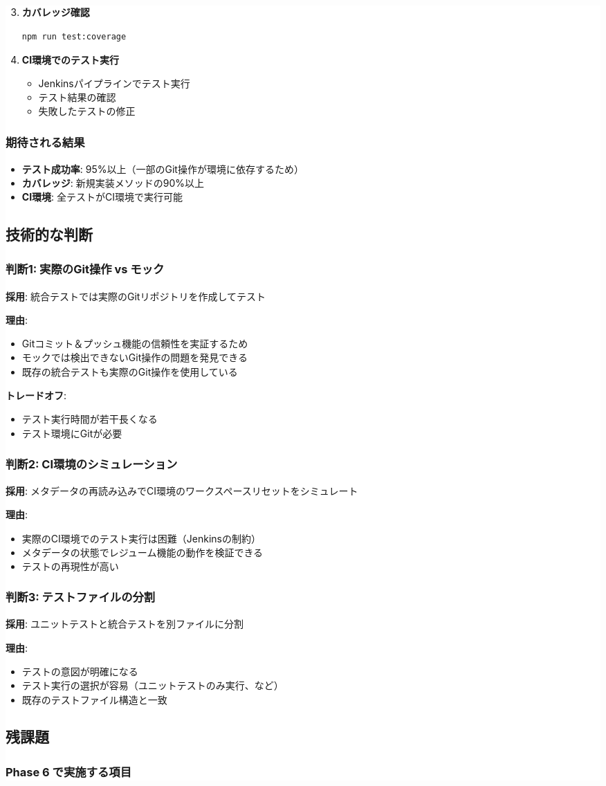 3. **カバレッジ確認**
   ```bash
   npm run test:coverage
   ```

4. **CI環境でのテスト実行**
   - Jenkinsパイプラインでテスト実行
   - テスト結果の確認
   - 失敗したテストの修正

### 期待される結果

- **テスト成功率**: 95%以上（一部のGit操作が環境に依存するため）
- **カバレッジ**: 新規実装メソッドの90%以上
- **CI環境**: 全テストがCI環境で実行可能

## 技術的な判断

### 判断1: 実際のGit操作 vs モック

**採用**: 統合テストでは実際のGitリポジトリを作成してテスト

**理由**:
- Gitコミット＆プッシュ機能の信頼性を実証するため
- モックでは検出できないGit操作の問題を発見できる
- 既存の統合テストも実際のGit操作を使用している

**トレードオフ**:
- テスト実行時間が若干長くなる
- テスト環境にGitが必要

### 判断2: CI環境のシミュレーション

**採用**: メタデータの再読み込みでCI環境のワークスペースリセットをシミュレート

**理由**:
- 実際のCI環境でのテスト実行は困難（Jenkinsの制約）
- メタデータの状態でレジューム機能の動作を検証できる
- テストの再現性が高い

### 判断3: テストファイルの分割

**採用**: ユニットテストと統合テストを別ファイルに分割

**理由**:
- テストの意図が明確になる
- テスト実行の選択が容易（ユニットテストのみ実行、など）
- 既存のテストファイル構造と一致

## 残課題

### Phase 6 で実施する項目
